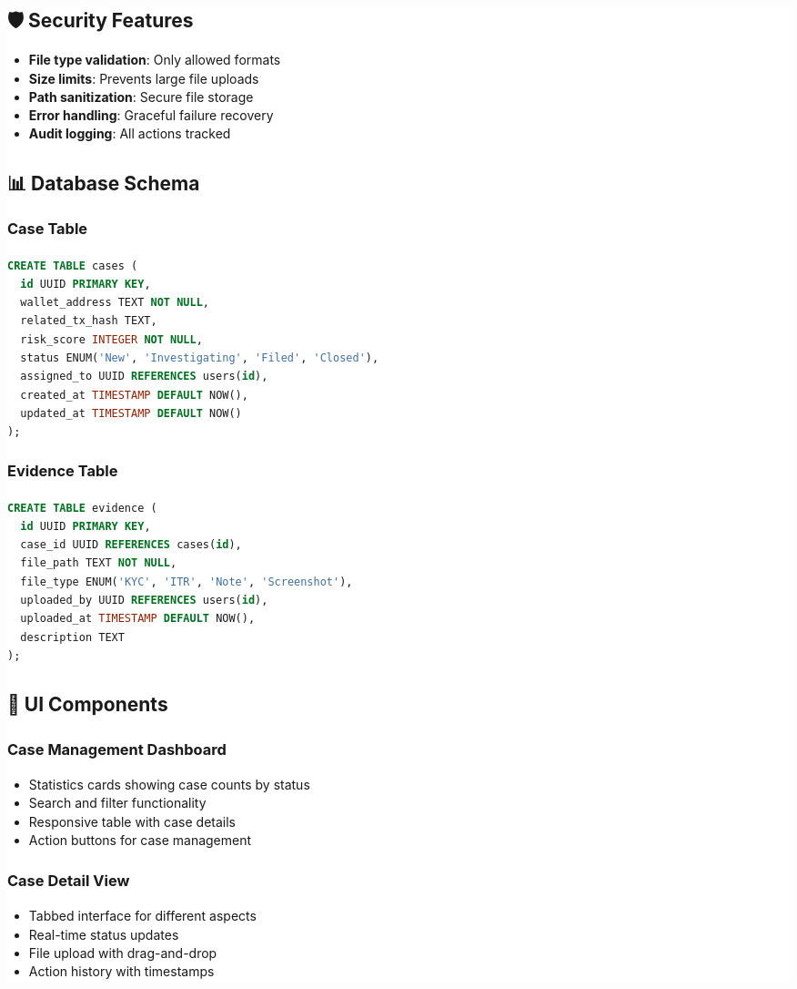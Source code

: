 ## 🛡️ **Security Features**

- **File type validation**: Only allowed formats
- **Size limits**: Prevents large file uploads
- **Path sanitization**: Secure file storage
- **Error handling**: Graceful failure recovery
- **Audit logging**: All actions tracked

## 📊 **Database Schema**

### **Case Table**
```sql
CREATE TABLE cases (
  id UUID PRIMARY KEY,
  wallet_address TEXT NOT NULL,
  related_tx_hash TEXT,
  risk_score INTEGER NOT NULL,
  status ENUM('New', 'Investigating', 'Filed', 'Closed'),
  assigned_to UUID REFERENCES users(id),
  created_at TIMESTAMP DEFAULT NOW(),
  updated_at TIMESTAMP DEFAULT NOW()
);
```

### **Evidence Table**
```sql
CREATE TABLE evidence (
  id UUID PRIMARY KEY,
  case_id UUID REFERENCES cases(id),
  file_path TEXT NOT NULL,
  file_type ENUM('KYC', 'ITR', 'Note', 'Screenshot'),
  uploaded_by UUID REFERENCES users(id),
  uploaded_at TIMESTAMP DEFAULT NOW(),
  description TEXT
);
```

## 🎨 **UI Components**

### **Case Management Dashboard**
- Statistics cards showing case counts by status
- Search and filter functionality
- Responsive table with case details
- Action buttons for case management

### **Case Detail View**
- Tabbed interface for different aspects
- Real-time status updates
- File upload with drag-and-drop
- Action history with timestamps
